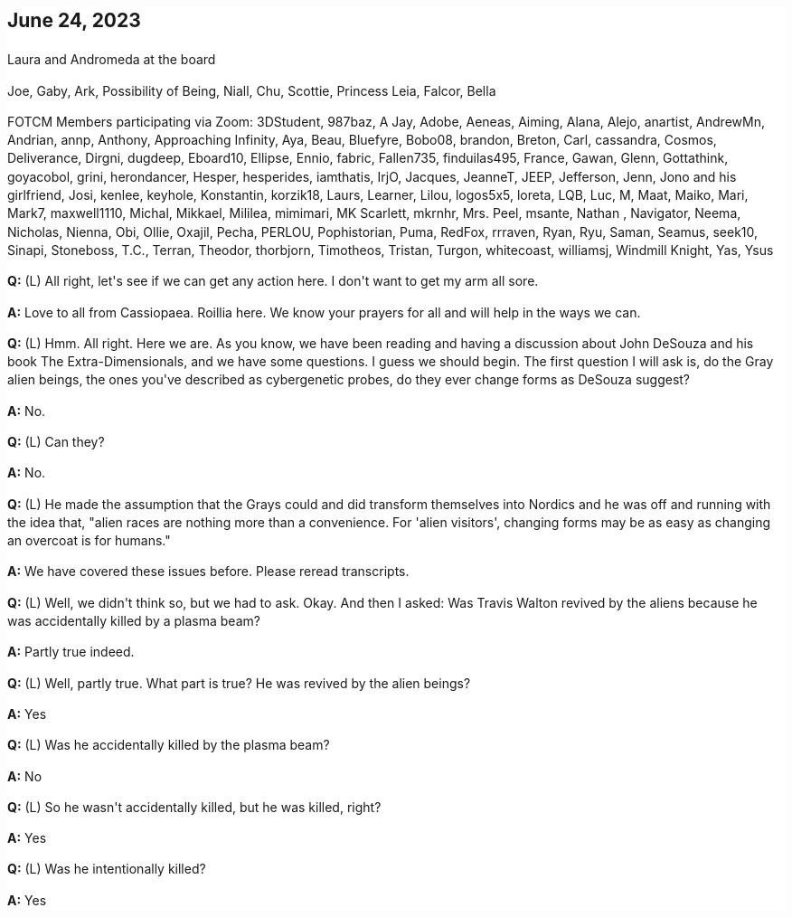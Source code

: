 ## June 24, 2023
Laura and Andromeda at the board

Joe, Gaby, Ark, Possibility of Being, Niall, Chu, Scottie, Princess Leia, Falcor, Bella

FOTCM Members participating via Zoom: 3DStudent, 987baz, A Jay, Adobe, Aeneas, Aiming, Alana, Alejo, anartist, AndrewMn, Andrian, annp, Anthony, Approaching Infinity, Aya, Beau, Bluefyre, Bobo08, brandon, Breton, Carl, cassandra, Cosmos, Deliverance, Dirgni, dugdeep, Eboard10, Ellipse, Ennio, fabric, Fallen735, finduilas495, France, Gawan, Glenn, Gottathink, goyacobol, grini, herondancer, Hesper, hesperides, iamthatis, IrjO, Jacques, JeanneT, JEEP, Jefferson, Jenn, Jono and his girlfriend, Josi, kenlee, keyhole, Konstantin, korzik18, Laurs, Learner, Lilou, logos5x5, loreta, LQB, Luc, M, Maat, Maiko, Mari, Mark7, maxwell1110, Michal, Mikkael, Mililea, mimimari, MK Scarlett, mkrnhr, Mrs. Peel, msante, Nathan , Navigator, Neema, Nicholas, Nienna, Obi, Ollie, Oxajil, Pecha, PERLOU, Pophistorian, Puma, RedFox, rrraven, Ryan, Ryu, Saman, Seamus, seek10, Sinapi, Stoneboss, T.C., Terran, Theodor, thorbjorn, Timotheos, Tristan, Turgon, whitecoast, williamsj, Windmill Knight, Yas, Ysus

**Q:** (L) All right, let's see if we can get any action here. I don't want to get my arm all sore.

**A:** Love to all from Cassiopaea. Roillia here. We know your prayers for all and will help in the ways we can.

**Q:** (L) Hmm. All right. Here we are. As you know, we have been reading and having a discussion about John DeSouza and his book The Extra-Dimensionals, and we have some questions. I guess we should begin. The first question I will ask is, do the Gray alien beings, the ones you've described as cybergenetic probes, do they ever change forms as DeSouza suggest?

**A:** No.

**Q:** (L) Can they?

**A:** No.

**Q:** (L) He made the assumption that the Grays could and did transform themselves into Nordics and he was off and running with the idea that, "alien races are nothing more than a convenience. For 'alien visitors', changing forms may be as easy as changing an overcoat is for humans."

**A:** We have covered these issues before. Please reread transcripts.

**Q:** (L) Well, we didn't think so, but we had to ask. Okay. And then I asked: Was Travis Walton revived by the aliens because he was accidentally killed by a plasma beam?

**A:** Partly true indeed.

**Q:** (L) Well, partly true. What part is true? He was revived by the alien beings?

**A:** Yes

**Q:** (L) Was he accidentally killed by the plasma beam?

**A:** No

**Q:** (L) So he wasn't accidentally killed, but he was killed, right?

**A:** Yes

**Q:** (L) Was he intentionally killed?

**A:** Yes
